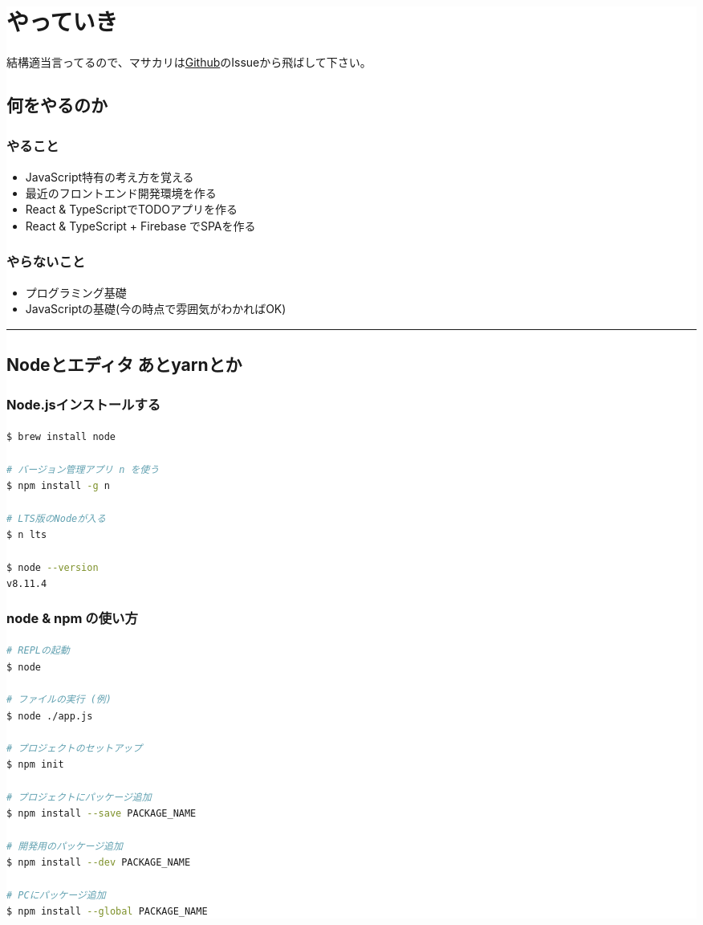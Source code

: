 # やっていき
結構適当言ってるので、マサカリは[Github](https://github.com/suzu2469/react-tutorial)のIssueから飛ばして下さい。
## 何をやるのか
### やること
  - JavaScript特有の考え方を覚える
  - 最近のフロントエンド開発環境を作る
  - React & TypeScriptでTODOアプリを作る
  - React & TypeScript + Firebase でSPAを作る
  
 ### やらないこと
  - プログラミング基礎
  - JavaScriptの基礎(今の時点で雰囲気がわかればOK)

---

## Nodeとエディタ あとyarnとか

### Node.jsインストールする
```bash
$ brew install node

# バージョン管理アプリ n を使う
$ npm install -g n

# LTS版のNodeが入る
$ n lts
 
$ node --version
v8.11.4
```

### node & npm の使い方
```bash
# REPLの起動
$ node

# ファイルの実行 (例)
$ node ./app.js

# プロジェクトのセットアップ
$ npm init

# プロジェクトにパッケージ追加
$ npm install --save PACKAGE_NAME

# 開発用のパッケージ追加
$ npm install --dev PACKAGE_NAME

# PCにパッケージ追加
$ npm install --global PACKAGE_NAME
```
